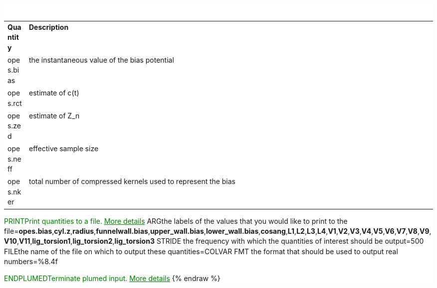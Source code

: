 <br/><span style="display:none;" id="data/OneOpes_input_files/CB8/CB8_S6-G1/0/plumed.datopes">The OPES_METAD_EXPLORE action with label <b>opes</b> calculates the following quantities:<table  align="center" frame="void" width="95%" cellpadding="5%"><tr><td width="5%"><b> Quantity </b>  </td><td><b> Description </b> </td></tr><tr><td width="5%">opes.bias</td><td>the instantaneous value of the bias potential</td></tr><tr><td width="5%">opes.rct</td><td>estimate of c(t)</td></tr><tr><td width="5%">opes.zed</td><td>estimate of Z_n</td></tr><tr><td width="5%">opes.neff</td><td>effective sample size</td></tr><tr><td width="5%">opes.nker</td><td>total number of compressed kernels used to represent the bias</td></tr></table></span><span class="plumedtooltip" style="color:green">PRINT<span class="right">Print quantities to a file. <a href="https://www.plumed.org/doc-master/user-doc/html/PRINT" style="color:green">More details</a><i></i></span></span> <span class="plumedtooltip">ARG<span class="right">the labels of the values that you would like to print to the file<i></i></span></span>=<b name="data/OneOpes_input_files/CB8/CB8_S6-G1/0/plumed.datopes">opes.bias</b>,<b name="data/OneOpes_input_files/CB8/CB8_S6-G1/0/plumed.datcyl">cyl.z</b>,<b name="data/OneOpes_input_files/CB8/CB8_S6-G1/0/plumed.datradius">radius</b>,<b name="data/OneOpes_input_files/CB8/CB8_S6-G1/0/plumed.datfunnelwall">funnelwall.bias</b>,<b name="data/OneOpes_input_files/CB8/CB8_S6-G1/0/plumed.datupper_wall">upper_wall.bias</b>,<b name="data/OneOpes_input_files/CB8/CB8_S6-G1/0/plumed.datlower_wall">lower_wall.bias</b>,<b name="data/OneOpes_input_files/CB8/CB8_S6-G1/0/plumed.datcosang">cosang</b>,<b name="data/OneOpes_input_files/CB8/CB8_S6-G1/0/plumed.datL1">L1</b>,<b name="data/OneOpes_input_files/CB8/CB8_S6-G1/0/plumed.datL2">L2</b>,<b name="data/OneOpes_input_files/CB8/CB8_S6-G1/0/plumed.datL3">L3</b>,<b name="data/OneOpes_input_files/CB8/CB8_S6-G1/0/plumed.datL4">L4</b>,<b name="data/OneOpes_input_files/CB8/CB8_S6-G1/0/plumed.datV1">V1</b>,<b name="data/OneOpes_input_files/CB8/CB8_S6-G1/0/plumed.datV2">V2</b>,<b name="data/OneOpes_input_files/CB8/CB8_S6-G1/0/plumed.datV3">V3</b>,<b name="data/OneOpes_input_files/CB8/CB8_S6-G1/0/plumed.datV4">V4</b>,<b name="data/OneOpes_input_files/CB8/CB8_S6-G1/0/plumed.datV5">V5</b>,<b name="data/OneOpes_input_files/CB8/CB8_S6-G1/0/plumed.datV6">V6</b>,<b name="data/OneOpes_input_files/CB8/CB8_S6-G1/0/plumed.datV7">V7</b>,<b name="data/OneOpes_input_files/CB8/CB8_S6-G1/0/plumed.datV8">V8</b>,<b name="data/OneOpes_input_files/CB8/CB8_S6-G1/0/plumed.datV9">V9</b>,<b name="data/OneOpes_input_files/CB8/CB8_S6-G1/0/plumed.datV10">V10</b>,<b name="data/OneOpes_input_files/CB8/CB8_S6-G1/0/plumed.datV11">V11</b>,<b name="data/OneOpes_input_files/CB8/CB8_S6-G1/0/plumed.datlig_torsion1">lig_torsion1</b>,<b name="data/OneOpes_input_files/CB8/CB8_S6-G1/0/plumed.datlig_torsion2">lig_torsion2</b>,<b name="data/OneOpes_input_files/CB8/CB8_S6-G1/0/plumed.datlig_torsion3">lig_torsion3</b> <span class="plumedtooltip">STRIDE<span class="right"> the frequency with which the quantities of interest should be output<i></i></span></span>=500 <span class="plumedtooltip">FILE<span class="right">the name of the file on which to output these quantities<i></i></span></span>=COLVAR <span class="plumedtooltip">FMT<span class="right"> the format that should be used to output real numbers<i></i></span></span>=%8.4f

<span class="plumedtooltip" style="color:green">ENDPLUMED<span class="right">Terminate plumed input. <a href="https://www.plumed.org/doc-master/user-doc/html/ENDPLUMED" style="color:green">More details</a><i></i></span></span><span style="color:blue" class="comment">
</span></pre>
{% endraw %}
